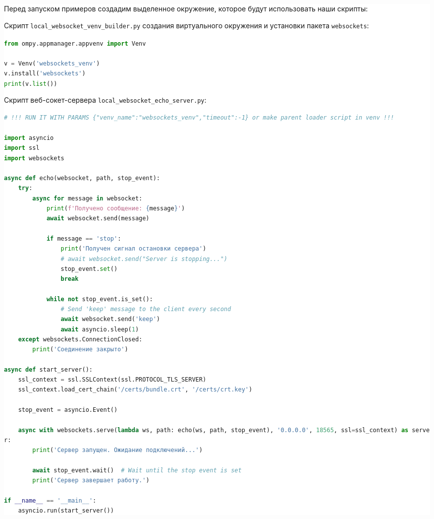 Перед запуском примеров создадим выделенное окружение, которое будут использовать наши скрипты:

Скрипт `local_websocket_venv_builder.py` создания виртуального окружения и установки пакета `websockets`:

```py
from ompy.appmanager.appvenv import Venv

v = Venv('websockets_venv')
v.install('websockets')
print(v.list())
```

Скрипт веб-сокет-сервера `local_websocket_echo_server.py`:

```py
# !!! RUN IT WITH PARAMS {"venv_name":"websockets_venv","timeout":-1} or make parent loader script in venv !!!

import asyncio
import ssl
import websockets

async def echo(websocket, path, stop_event):
	try:
		async for message in websocket:
			print(f'Получено сообщение: {message}')
			await websocket.send(message)

			if message == 'stop':
				print('Получен сигнал остановки сервера')
				# await websocket.send("Server is stopping...")
				stop_event.set()
				break

			while not stop_event.is_set():
				# Send 'keep' message to the client every second
				await websocket.send('keep')
				await asyncio.sleep(1)
	except websockets.ConnectionClosed:
		print('Соединение закрыто')

async def start_server():
	ssl_context = ssl.SSLContext(ssl.PROTOCOL_TLS_SERVER)
	ssl_context.load_cert_chain('/certs/bundle.crt', '/certs/crt.key')
	
	stop_event = asyncio.Event()

	async with websockets.serve(lambda ws, path: echo(ws, path, stop_event), '0.0.0.0', 18565, ssl=ssl_context) as server:
		print('Сервер запущен. Ожидание подключений...')

		await stop_event.wait()  # Wait until the stop event is set
		print('Сервер завершает работу.')

if __name__ == '__main__':
	asyncio.run(start_server())
```
